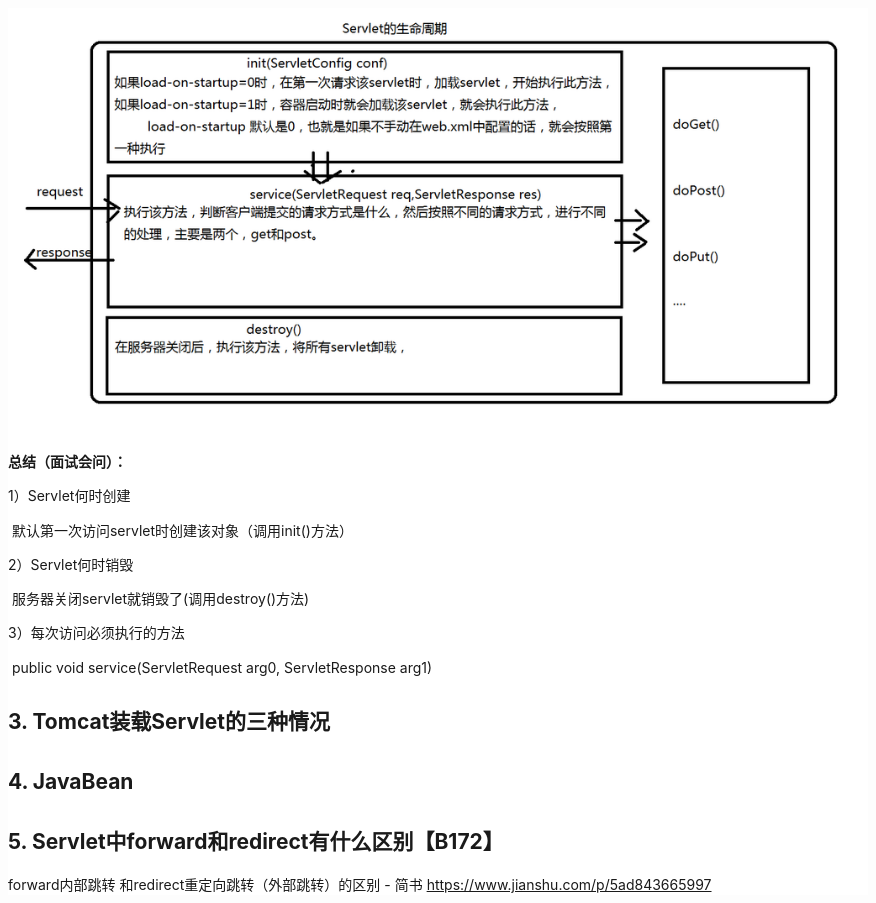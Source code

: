 <div align="center"> <img src="../pics/servlet-life-cycle-detail.png" width=""/></div><br/>



**总结（面试会问）：**　　　

1）Servlet何时创建

​	默认第一次访问servlet时创建该对象（调用init()方法）

2）Servlet何时销毁

​	服务器关闭servlet就销毁了(调用destroy()方法)

3）每次访问必须执行的方法

​	public void service(ServletRequest arg0, ServletResponse arg1)









## 3. Tomcat装载Servlet的三种情况 



## 4. JavaBean



## 5. Servlet中forward和redirect有什么区别【B172】

forward内部跳转 和redirect重定向跳转（外部跳转）的区别 - 简书
https://www.jianshu.com/p/5ad843665997
